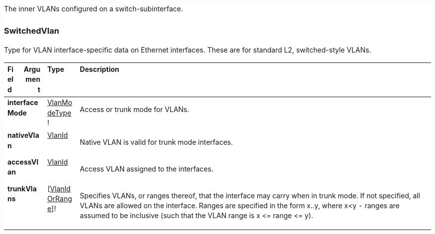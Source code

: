  The inner VLANs configured on a switch-subinterface.

</td>
</tr>
</tbody>
</table>

### SwitchedVlan

 Type for VLAN interface-specific data on Ethernet interfaces. These are for standard L2, switched-style VLANs.

<table>
<thead>
<tr>
<th align="left">Field</th>
<th align="right">Argument</th>
<th align="left">Type</th>
<th align="left">Description</th>
</tr>
</thead>
<tbody>
<tr>
<td colspan="2" valign="top"><strong>interfaceMode</strong></td>
<td valign="top"><a href="#vlanmodetype">VlanModeType</a>!</td>
<td>

 Access or trunk mode for VLANs.

</td>
</tr>
<tr>
<td colspan="2" valign="top"><strong>nativeVlan</strong></td>
<td valign="top"><a href="#vlanid">VlanId</a></td>
<td>

 Native VLAN is valid for trunk mode interfaces.

</td>
</tr>
<tr>
<td colspan="2" valign="top"><strong>accessVlan</strong></td>
<td valign="top"><a href="#vlanid">VlanId</a></td>
<td>

 Access VLAN assigned to the interfaces.

</td>
</tr>
<tr>
<td colspan="2" valign="top"><strong>trunkVlans</strong></td>
<td valign="top">[<a href="#vlanidorrange">VlanIdOrRange</a>]!</td>
<td>

 Specifies VLANs, or ranges thereof, that the interface may carry when in trunk mode. If not specified, all VLANs are allowed on the interface. Ranges are specified in the form x..y, where x<y - ranges are assumed to be inclusive (such that the VLAN range is x <= range <= y).
